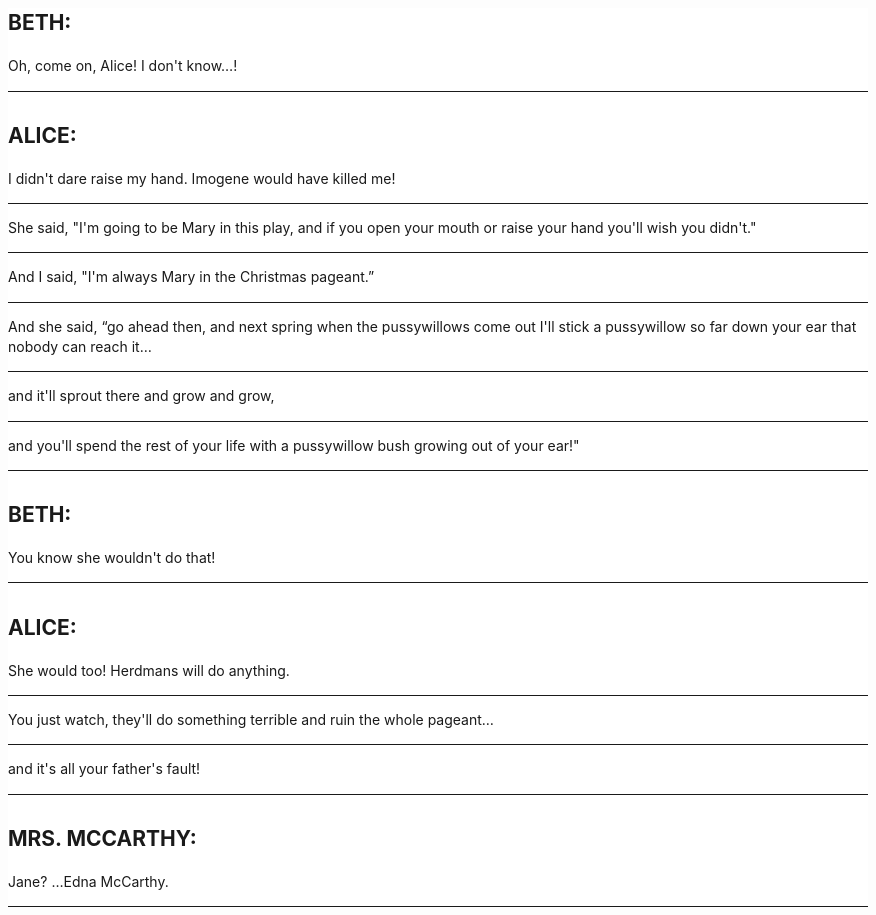 
## BETH:
Oh, come on, Alice! I don't know…!

---

## ALICE:
I didn't dare raise my hand. Imogene would have killed me! 

---

She said, "I'm going to be Mary in this play, and if you open your mouth or raise your hand you'll wish you didn't." 

---

And I said, "I'm always Mary in the Christmas pageant.” 

---

And she said, “go ahead then, and next spring when the pussywillows come out I'll stick a pussywillow so far down your ear that nobody can reach it…

---

and it'll sprout there and grow and grow, 

---

and you'll spend the rest of your life with a pussywillow bush growing out of your ear!"



---

## BETH:
You know she wouldn't do that!

---

## ALICE:
She would too! Herdmans will do anything. 

---

You just watch, they'll do something terrible and ruin the whole pageant…

---

and it's all your father's fault!

---

## MRS. MCCARTHY:
Jane? …Edna McCarthy. 

---